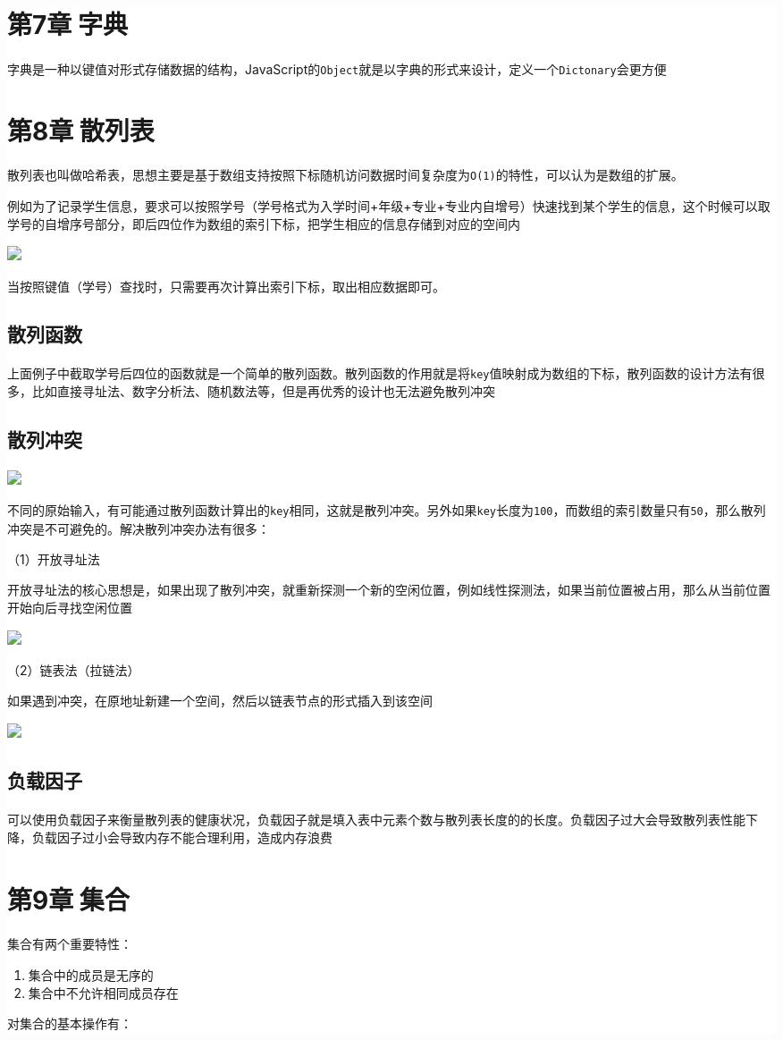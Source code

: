 # 第7章 字典

字典是一种以键值对形式存储数据的结构，JavaScript的`Object`就是以字典的形式来设计，定义一个`Dictonary`会更方便

# 第8章 散列表

散列表也叫做哈希表，思想主要是基于数组支持按照下标随机访问数据时间复杂度为`O(1)`的特性，可以认为是数组的扩展。

例如为了记录学生信息，要求可以按照学号（学号格式为入学时间+年级+专业+专业内自增号）快速找到某个学生的信息，这个时候可以取学号的自增序号部分，即后四位作为数组的索引下标，把学生相应的信息存储到对应的空间内

![](http://image.oldzhou.cn/Fh9EYeVUyJukAhkU1cBw9ZwJADk-)

当按照键值（学号）查找时，只需要再次计算出索引下标，取出相应数据即可。

## 散列函数

上面例子中截取学号后四位的函数就是一个简单的散列函数。散列函数的作用就是将`key`值映射成为数组的下标，散列函数的设计方法有很多，比如直接寻址法、数字分析法、随机数法等，但是再优秀的设计也无法避免散列冲突

## 散列冲突

![](http://image.oldzhou.cn/FgLNcD6ZSAl_RqgXWKMdIOrB5PnR)

不同的原始输入，有可能通过散列函数计算出的`key`相同，这就是散列冲突。另外如果`key`长度为`100`，而数组的索引数量只有`50`，那么散列冲突是不可避免的。解决散列冲突办法有很多：

（1）开放寻址法

开放寻址法的核心思想是，如果出现了散列冲突，就重新探测一个新的空闲位置，例如线性探测法，如果当前位置被占用，那么从当前位置开始向后寻找空闲位置

![](http://image.oldzhou.cn/Fuo34-39YqCYmfvE67BG9PIn5Mh1)

（2）链表法（拉链法）

如果遇到冲突，在原地址新建一个空间，然后以链表节点的形式插入到该空间

![](http://image.oldzhou.cn/FjbRwPe71RRpDKZDgCyVNO3Rho9o)

## 负载因子

可以使用负载因子来衡量散列表的健康状况，负载因子就是填入表中元素个数与散列表长度的的长度。负载因子过大会导致散列表性能下降，负载因子过小会导致内存不能合理利用，造成内存浪费

#  第9章 集合

集合有两个重要特性：

1. 集合中的成员是无序的
2. 集合中不允许相同成员存在

对集合的基本操作有：
